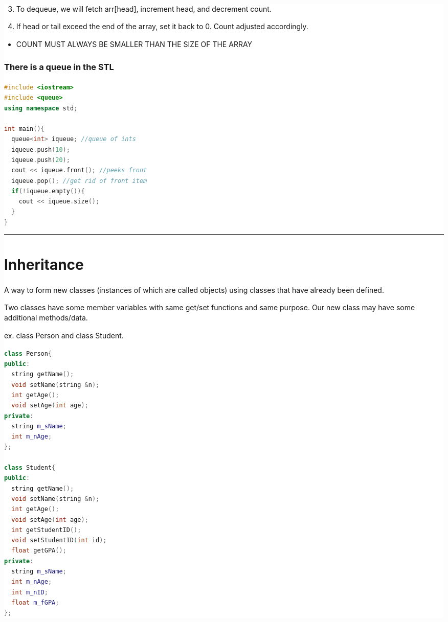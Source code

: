 3) To dequeue, we will fetch arr[head], increment head, and decrement count.

4) If head or tail exceed the end of the array, set it back to 0. Count adjusted accordingly.

- COUNT MUST ALWAYS BE SMALLER THAN THE SIZE OF THE ARRAY

### There is a queue in the STL
```c++
#include <iostream>
#include <queue>
using namespace std;

int main(){
  queue<int> iqueue; //queue of ints
  iqueue.push(10);
  iqueue.push(20);
  cout << iqueue.front(); //peeks front
  iqueue.pop(); //get rid of front item
  if(!iqueue.empty()){
    cout << iqueue.size();
  }
}
```
---
# Inheritance
A way to form new classes (instances of which are called objects) using classes that have already been defined.

Two classes have some member variables with same get/set functions and same purpose. Our new class may have some additional methods/data.

ex. class Person and class Student.

```c++
class Person{
public:
  string getName();
  void setName(string &n);
  int getAge();
  void setAge(int age);
private:
  string m_sName;
  int m_nAge;
};

class Student{
public:
  string getName();
  void setName(string &n);
  int getAge();
  void setAge(int age);
  int getStudentID();
  void setStudentID(int id);
  float getGPA();
private:
  string m_sName;
  int m_nAge;
  int m_nID;
  float m_fGPA;
};
```
